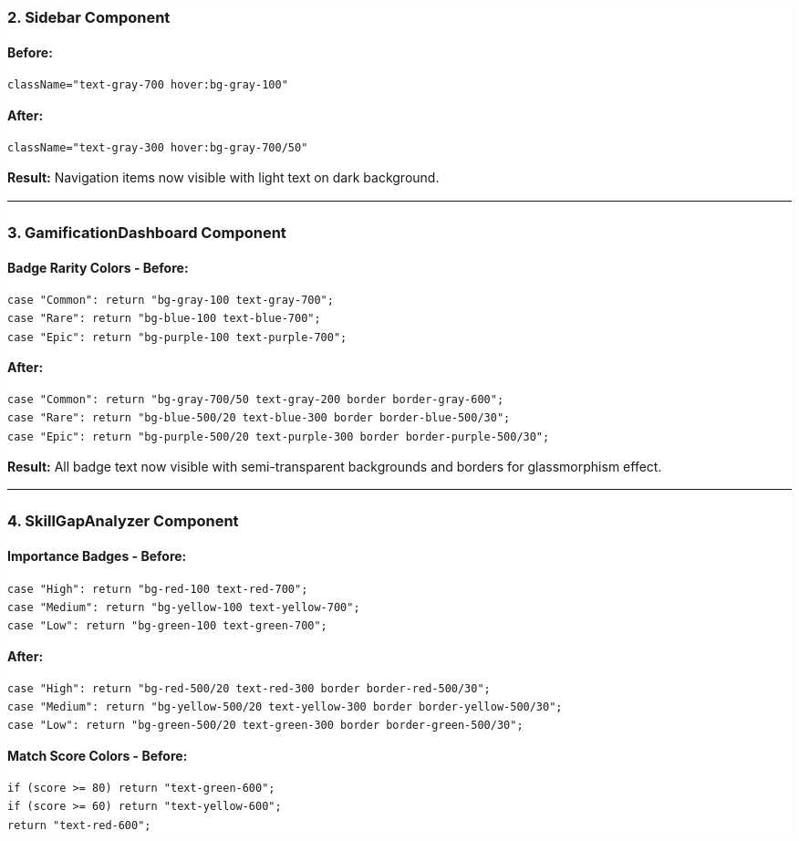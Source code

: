 ### 2. **Sidebar Component**

**Before:**
```tsx
className="text-gray-700 hover:bg-gray-100"
```

**After:**
```tsx
className="text-gray-300 hover:bg-gray-700/50"
```

**Result:** Navigation items now visible with light text on dark background.

---

### 3. **GamificationDashboard Component**

**Badge Rarity Colors - Before:**
```tsx
case "Common": return "bg-gray-100 text-gray-700";
case "Rare": return "bg-blue-100 text-blue-700";
case "Epic": return "bg-purple-100 text-purple-700";
```

**After:**
```tsx
case "Common": return "bg-gray-700/50 text-gray-200 border border-gray-600";
case "Rare": return "bg-blue-500/20 text-blue-300 border border-blue-500/30";
case "Epic": return "bg-purple-500/20 text-purple-300 border border-purple-500/30";
```

**Result:** All badge text now visible with semi-transparent backgrounds and borders for glassmorphism effect.

---

### 4. **SkillGapAnalyzer Component**

**Importance Badges - Before:**
```tsx
case "High": return "bg-red-100 text-red-700";
case "Medium": return "bg-yellow-100 text-yellow-700";
case "Low": return "bg-green-100 text-green-700";
```

**After:**
```tsx
case "High": return "bg-red-500/20 text-red-300 border border-red-500/30";
case "Medium": return "bg-yellow-500/20 text-yellow-300 border border-yellow-500/30";
case "Low": return "bg-green-500/20 text-green-300 border border-green-500/30";
```

**Match Score Colors - Before:**
```tsx
if (score >= 80) return "text-green-600";
if (score >= 60) return "text-yellow-600";
return "text-red-600";
```
